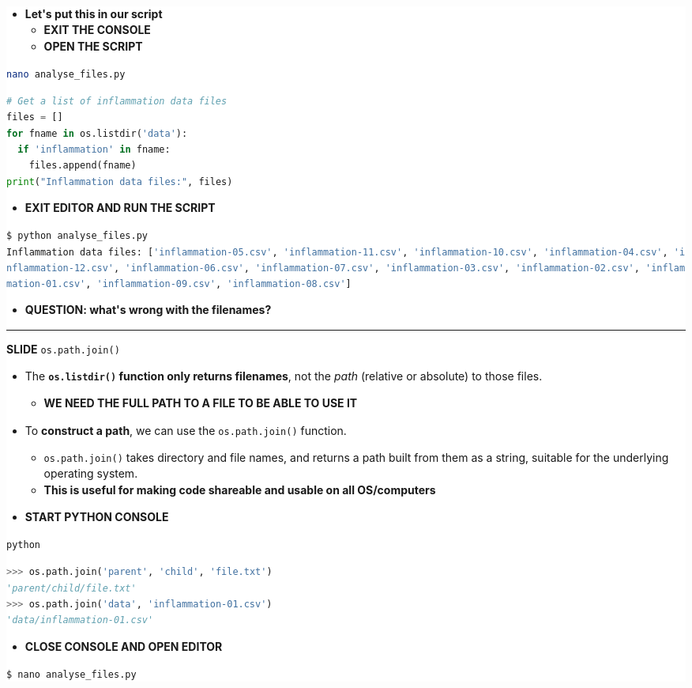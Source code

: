 - **Let's put this in our script**
  - **EXIT THE CONSOLE**
  - **OPEN THE SCRIPT**

```bash
nano analyse_files.py
```

```python
# Get a list of inflammation data files
files = []
for fname in os.listdir('data'):
  if 'inflammation' in fname:
    files.append(fname)
print("Inflammation data files:", files)
```

- **EXIT EDITOR AND RUN THE SCRIPT**

```bash
$ python analyse_files.py
Inflammation data files: ['inflammation-05.csv', 'inflammation-11.csv', 'inflammation-10.csv', 'inflammation-04.csv', 'inflammation-12.csv', 'inflammation-06.csv', 'inflammation-07.csv', 'inflammation-03.csv', 'inflammation-02.csv', 'inflammation-01.csv', 'inflammation-09.csv', 'inflammation-08.csv']
```

- **QUESTION: what's wrong with the filenames?**

----

**SLIDE** `os.path.join()`

- The **`os.listdir()` function only returns filenames**, not the *path* (relative or absolute) to those files.
  - **WE NEED THE FULL PATH TO A FILE TO BE ABLE TO USE IT**

- To **construct a path**, we can use the `os.path.join()` function. 
  - `os.path.join()` takes directory and file names, and returns a path built from them as a string, suitable for the underlying operating system.
  - **This is useful for making code shareable and usable on all OS/computers**

- **START PYTHON CONSOLE**

```bash
python
```

```python
>>> os.path.join('parent', 'child', 'file.txt')
'parent/child/file.txt'
>>> os.path.join('data', 'inflammation-01.csv')
'data/inflammation-01.csv'
```

- **CLOSE CONSOLE AND OPEN EDITOR**

```bash
$ nano analyse_files.py
```
